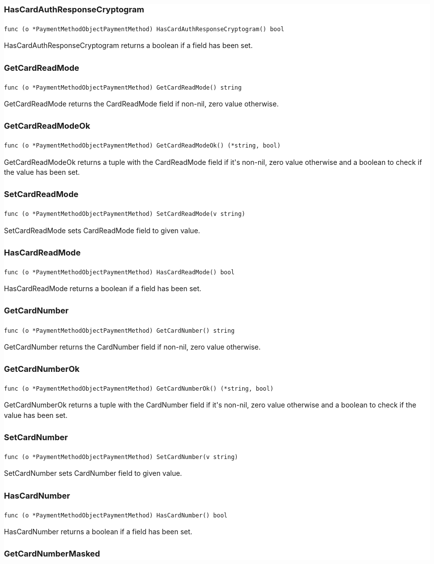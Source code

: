 ### HasCardAuthResponseCryptogram

`func (o *PaymentMethodObjectPaymentMethod) HasCardAuthResponseCryptogram() bool`

HasCardAuthResponseCryptogram returns a boolean if a field has been set.

### GetCardReadMode

`func (o *PaymentMethodObjectPaymentMethod) GetCardReadMode() string`

GetCardReadMode returns the CardReadMode field if non-nil, zero value otherwise.

### GetCardReadModeOk

`func (o *PaymentMethodObjectPaymentMethod) GetCardReadModeOk() (*string, bool)`

GetCardReadModeOk returns a tuple with the CardReadMode field if it's non-nil, zero value otherwise
and a boolean to check if the value has been set.

### SetCardReadMode

`func (o *PaymentMethodObjectPaymentMethod) SetCardReadMode(v string)`

SetCardReadMode sets CardReadMode field to given value.

### HasCardReadMode

`func (o *PaymentMethodObjectPaymentMethod) HasCardReadMode() bool`

HasCardReadMode returns a boolean if a field has been set.

### GetCardNumber

`func (o *PaymentMethodObjectPaymentMethod) GetCardNumber() string`

GetCardNumber returns the CardNumber field if non-nil, zero value otherwise.

### GetCardNumberOk

`func (o *PaymentMethodObjectPaymentMethod) GetCardNumberOk() (*string, bool)`

GetCardNumberOk returns a tuple with the CardNumber field if it's non-nil, zero value otherwise
and a boolean to check if the value has been set.

### SetCardNumber

`func (o *PaymentMethodObjectPaymentMethod) SetCardNumber(v string)`

SetCardNumber sets CardNumber field to given value.

### HasCardNumber

`func (o *PaymentMethodObjectPaymentMethod) HasCardNumber() bool`

HasCardNumber returns a boolean if a field has been set.

### GetCardNumberMasked
